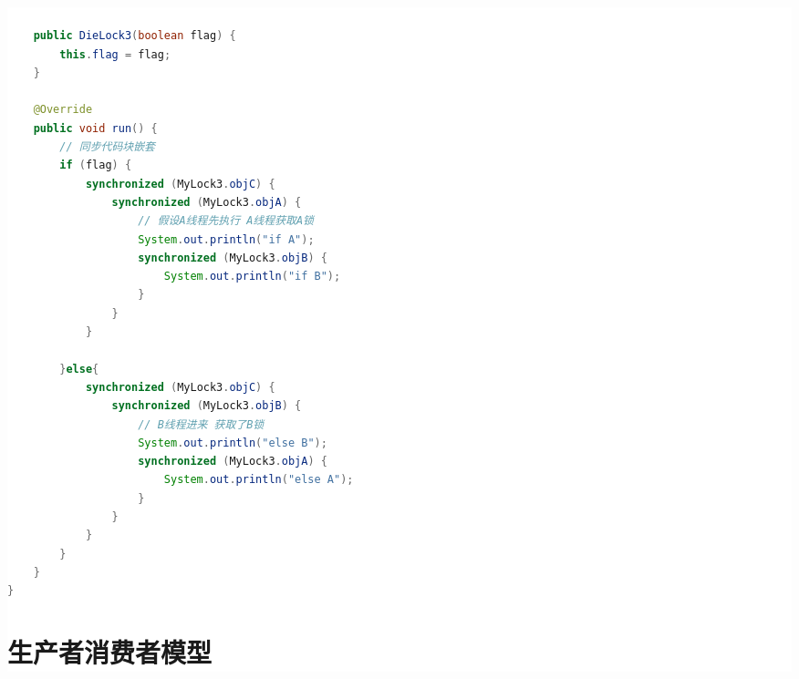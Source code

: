 ```java

    public DieLock3(boolean flag) {
        this.flag = flag;
    }

    @Override
    public void run() {
        // 同步代码块嵌套
        if (flag) {
            synchronized (MyLock3.objC) {
                synchronized (MyLock3.objA) {
                    // 假设A线程先执行 A线程获取A锁
                    System.out.println("if A");
                    synchronized (MyLock3.objB) {
                        System.out.println("if B");
                    }
                }
            }

        }else{
            synchronized (MyLock3.objC) {
                synchronized (MyLock3.objB) {
                    // B线程进来 获取了B锁
                    System.out.println("else B");
                    synchronized (MyLock3.objA) {
                        System.out.println("else A");
                    }
                }
            }
        }
    }
}
```





# 生产者消费者模型
